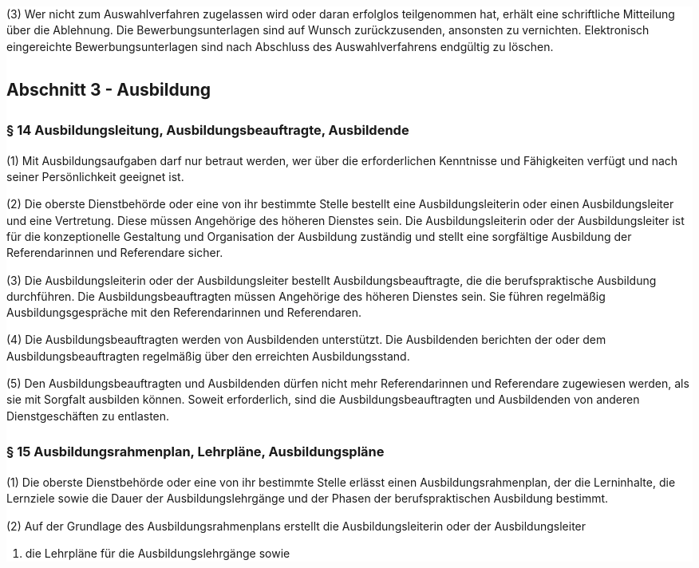 (3) Wer nicht zum Auswahlverfahren zugelassen wird oder daran
erfolglos teilgenommen hat, erhält eine schriftliche Mitteilung über
die Ablehnung. Die Bewerbungsunterlagen sind auf Wunsch
zurückzusenden, ansonsten zu vernichten. Elektronisch eingereichte
Bewerbungsunterlagen sind nach Abschluss des Auswahlverfahrens
endgültig zu löschen.


## Abschnitt 3 - Ausbildung


### § 14 Ausbildungsleitung, Ausbildungsbeauftragte, Ausbildende

(1) Mit Ausbildungsaufgaben darf nur betraut werden, wer über die
erforderlichen Kenntnisse und Fähigkeiten verfügt und nach seiner
Persönlichkeit geeignet ist.

(2) Die oberste Dienstbehörde oder eine von ihr bestimmte Stelle
bestellt eine Ausbildungsleiterin oder einen Ausbildungsleiter und
eine Vertretung. Diese müssen Angehörige des höheren Dienstes sein.
Die Ausbildungsleiterin oder der Ausbildungsleiter ist für die
konzeptionelle Gestaltung und Organisation der Ausbildung zuständig
und stellt eine sorgfältige Ausbildung der Referendarinnen und
Referendare sicher.

(3) Die Ausbildungsleiterin oder der Ausbildungsleiter bestellt
Ausbildungsbeauftragte, die die berufspraktische Ausbildung
durchführen. Die Ausbildungsbeauftragten müssen Angehörige des höheren
Dienstes sein. Sie führen regelmäßig Ausbildungsgespräche mit den
Referendarinnen und Referendaren.

(4) Die Ausbildungsbeauftragten werden von Ausbildenden unterstützt.
Die Ausbildenden berichten der oder dem Ausbildungsbeauftragten
regelmäßig über den erreichten Ausbildungsstand.

(5) Den Ausbildungsbeauftragten und Ausbildenden dürfen nicht mehr
Referendarinnen und Referendare zugewiesen werden, als sie mit
Sorgfalt ausbilden können. Soweit erforderlich, sind die
Ausbildungsbeauftragten und Ausbildenden von anderen Dienstgeschäften
zu entlasten.


### § 15 Ausbildungsrahmenplan, Lehrpläne, Ausbildungspläne

(1) Die oberste Dienstbehörde oder eine von ihr bestimmte Stelle
erlässt einen Ausbildungsrahmenplan, der die Lerninhalte, die
Lernziele sowie die Dauer der Ausbildungslehrgänge und der Phasen der
berufspraktischen Ausbildung bestimmt.

(2) Auf der Grundlage des Ausbildungsrahmenplans erstellt die
Ausbildungsleiterin oder der Ausbildungsleiter

1.  die Lehrpläne für die Ausbildungslehrgänge sowie
